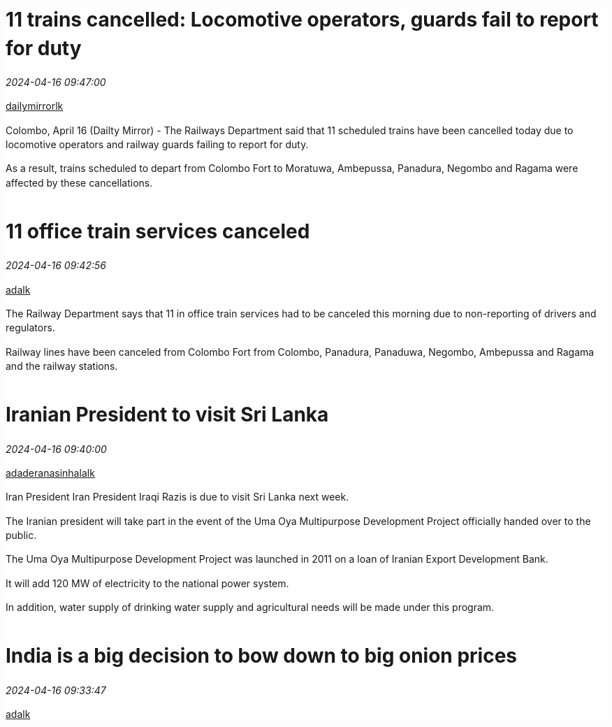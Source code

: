 # 11 trains cancelled: Locomotive operators, guards fail to report for duty

*2024-04-16 09:47:00*

[dailymirrorlk](https://www.dailymirror.lk/breaking-news/11-trains-cancelled-Locomotive-operators-guards-fail-to-report-for-duty/108-280741)

Colombo, April 16 (Dailty Mirror) - The Railways Department said that 11 scheduled trains have been cancelled today due to locomotive operators and railway guards failing to report for duty.

As a result, trains scheduled to depart from Colombo Fort to Moratuwa, Ambepussa, Panadura, Negombo and Ragama were affected by these cancellations.



# 11 office train services canceled

*2024-04-16 09:42:56*

[adalk](https://www.ada.lk/breaking_news/කාර්යාල-දුම්රිය-ගමන්-වාර-11ක්-අවලංගුයි/11-409097)

The Railway Department says that 11 in office train services had to be canceled this morning due to non-reporting of drivers and regulators.

Railway lines have been canceled from Colombo Fort from Colombo, Panadura, Panaduwa, Negombo, Ambepussa and Ragama and the railway stations.



# Iranian President to visit Sri Lanka

*2024-04-16 09:40:00*

[adaderanasinhalalk](http://sinhala.adaderana.lk/news/195671)

Iran President Iran President Iraqi Razis is due to visit Sri Lanka next week.

The Iranian president will take part in the event of the Uma Oya Multipurpose Development Project officially handed over to the public.

The Uma Oya Multipurpose Development Project was launched in 2011 on a loan of Iranian Export Development Bank.

It will add 120 MW of electricity to the national power system.

In addition, water supply of drinking water supply and agricultural needs will be made under this program.



# India is a big decision to bow down to big onion prices

*2024-04-16 09:33:47*

[adalk](https://www.ada.lk/breaking_news/ලොකු-ලූණු-මිල-බස්සවන්න-ඉන්දියාවෙන්-ලොකු-තීරණයක්/11-409096)
